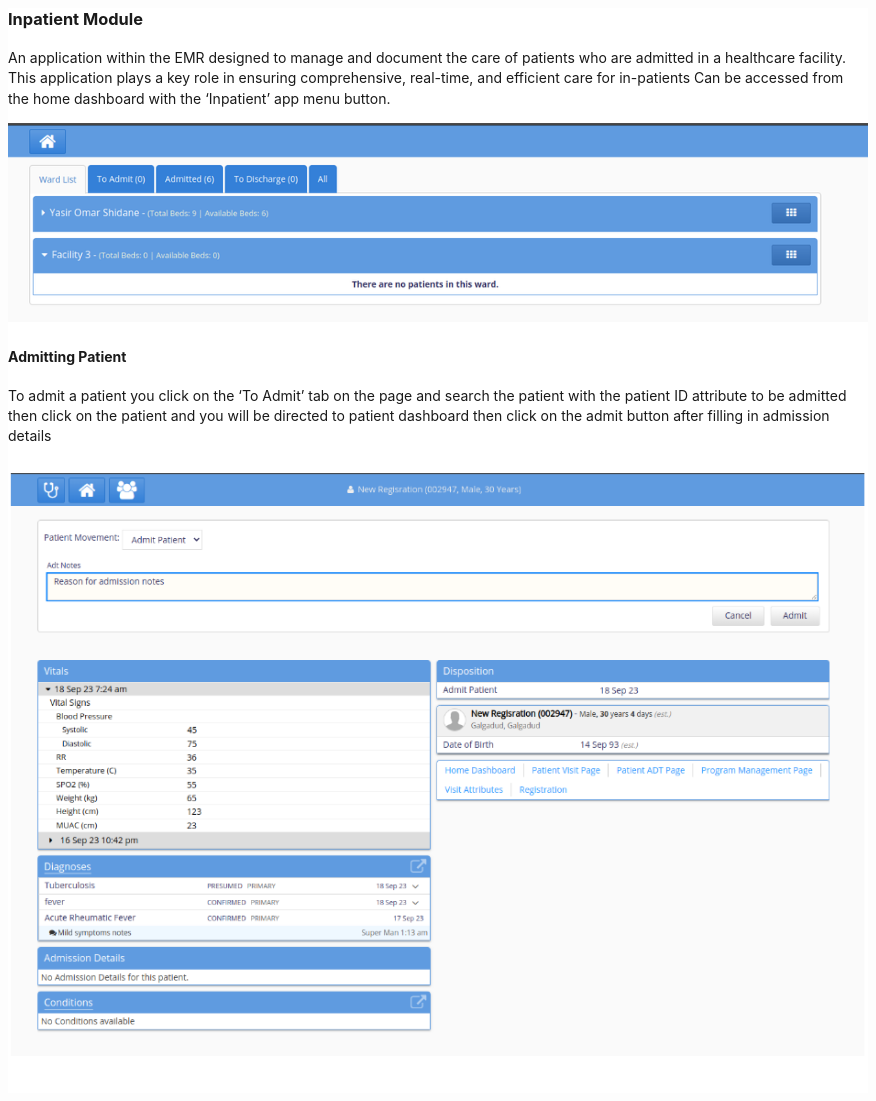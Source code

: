 
### Inpatient Module

An application within the EMR  designed to manage and document the care of patients who are admitted in a healthcare facility. This application plays a key role in ensuring comprehensive, real-time, and efficient care for in-patients
Can be accessed from the home dashboard with the ‘Inpatient’ app menu button.

![Inpatient Module ](images/image50.png)

#### Admitting Patient

   To admit a patient you click on the ‘To Admit’ tab on the page and search the patient with the patient ID attribute to be admitted then click on the patient and you will be directed to patient dashboard  then click on the admit button after filling in admission details

![Inpatient Module - Admitting a patient ](images/image51.png)
